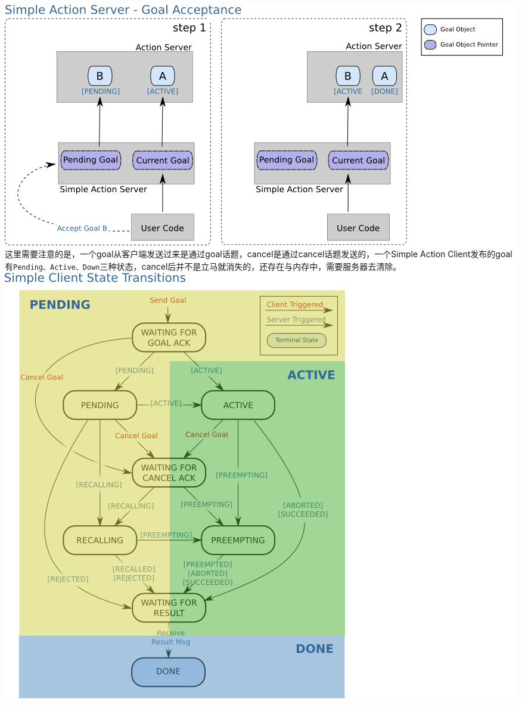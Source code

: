 ![simple_goal_accept](/img/in_post/move_base_code/simple_goal_accept.png)  
这里需要注意的是，一个goal从客户端发送过来是通过goal话题，cancel是通过cancel话题发送的，一个Simple Action Client发布的goal有`Pending、Active、Down`三种状态，cancel后并不是立马就消失的，还存在与内存中，需要服务器去清除。
![simple_client_state_transitions](/img/in_post/move_base_code/simple_client_state_transitions.png)  
